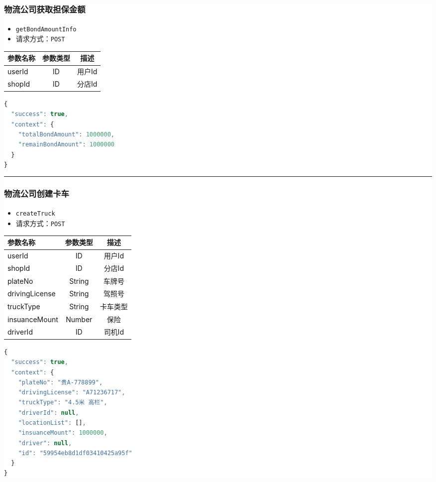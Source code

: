 ### 物流公司获取担保金额
- `getBondAmountInfo`
- 请求方式：`POST`

| 参数名称 | 参数类型  | 描述 |
| :- |:-:| :-:|
| userId | ID | 用户Id |
| shopId | ID | 分店Id |

```js
{
  "success": true,
  "context": {
    "totalBondAmount": 1000000,
    "remainBondAmount": 1000000
  }
}
```

---
### 物流公司创建卡车
- `createTruck`
- 请求方式：`POST`

| 参数名称 | 参数类型  | 描述 |
| :- |:-:| :-:|
| userId | ID | 用户Id |
| shopId | ID | 分店Id |
| plateNo | String | 车牌号 |
| drivingLicense | String | 驾照号 |
| truckType | String | 卡车类型 |
| insuanceMount | Number | 保险 |
| driverId | ID | 司机Id |

```js
{
  "success": true,
  "context": {
    "plateNo": "贵A-778899",
    "drivingLicense": "A71236717",
    "truckType": "4.5米 高栏",
    "driverId": null,
    "locationList": [],
    "insuanceMount": 1000000,
    "driver": null,
    "id": "59954eb8d1df03410425a95f"
  }
}
```
